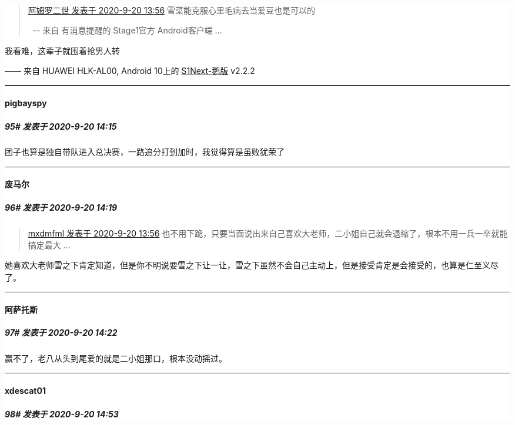 
<blockquote><a href="httphttps://bbs.saraba1st.com/2b/forum.php?mod=redirect&amp;goto=findpost&amp;pid=48794129&amp;ptid=1960777" target="_blank">阿姆罗二世 发表于 2020-9-20 13:56</a>
雪菜能克服心里毛病去当爱豆也是可以的

  -- 来自 有消息提醒的 Stage1官方 Android客户端 ...</blockquote>
我看难，这辈子就围着抢男人转

—— 来自 HUAWEI HLK-AL00, Android 10上的 [S1Next-鹅版](https://github.com/ykrank/S1-Next/releases) v2.2.2







-----

####  pigbayspy  
##### 95#       发表于 2020-9-20 14:15




团子也算是独自带队进入总决赛，一路追分打到加时，我觉得算是虽败犹荣了







-----

####  废马尔  
##### 96#       发表于 2020-9-20 14:19



<blockquote><a href="httphttps://bbs.saraba1st.com/2b/forum.php?mod=redirect&amp;goto=findpost&amp;pid=48794134&amp;ptid=1960777" target="_blank">mxdmfml 发表于 2020-9-20 13:56</a>
 也不用下跪，只要当面说出来自己喜欢大老师，二小姐自己就会退缩了，根本不用一兵一卒就能搞定最大 ...</blockquote>
她喜欢大老师雪之下肯定知道，但是你不明说要雪之下让一让，雪之下虽然不会自己主动上，但是接受肯定是会接受的，也算是仁至义尽了。







-----

####  阿萨托斯  
##### 97#       发表于 2020-9-20 14:22




赢不了，老八从头到尾爱的就是二小姐那口，根本没动摇过。







-----

####  xdescat01  
##### 98#       发表于 2020-9-20 14:53
